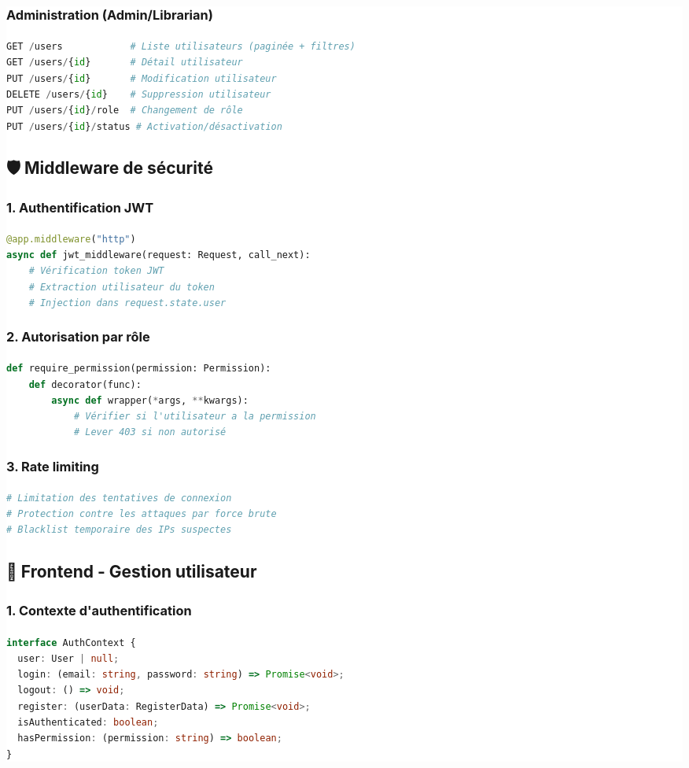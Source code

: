 ### Administration (Admin/Librarian)
```python
GET /users            # Liste utilisateurs (paginée + filtres)
GET /users/{id}       # Détail utilisateur  
PUT /users/{id}       # Modification utilisateur
DELETE /users/{id}    # Suppression utilisateur
PUT /users/{id}/role  # Changement de rôle
PUT /users/{id}/status # Activation/désactivation
```

## 🛡️ Middleware de sécurité

### 1. Authentification JWT
```python
@app.middleware("http")
async def jwt_middleware(request: Request, call_next):
    # Vérification token JWT
    # Extraction utilisateur du token
    # Injection dans request.state.user
```

### 2. Autorisation par rôle
```python
def require_permission(permission: Permission):
    def decorator(func):
        async def wrapper(*args, **kwargs):
            # Vérifier si l'utilisateur a la permission
            # Lever 403 si non autorisé
```

### 3. Rate limiting
```python
# Limitation des tentatives de connexion
# Protection contre les attaques par force brute
# Blacklist temporaire des IPs suspectes
```

## 📱 Frontend - Gestion utilisateur

### 1. Contexte d'authentification
```typescript
interface AuthContext {
  user: User | null;
  login: (email: string, password: string) => Promise<void>;
  logout: () => void;
  register: (userData: RegisterData) => Promise<void>;
  isAuthenticated: boolean;
  hasPermission: (permission: string) => boolean;
}
```

